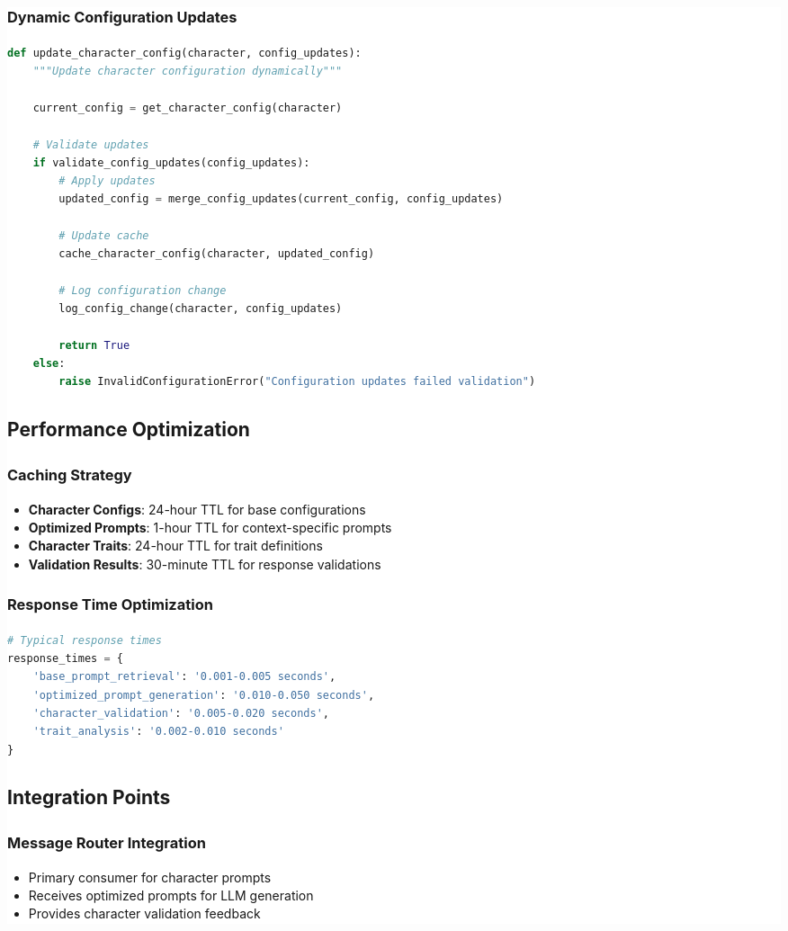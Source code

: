 ### Dynamic Configuration Updates

```python
def update_character_config(character, config_updates):
    """Update character configuration dynamically"""
    
    current_config = get_character_config(character)
    
    # Validate updates
    if validate_config_updates(config_updates):
        # Apply updates
        updated_config = merge_config_updates(current_config, config_updates)
        
        # Update cache
        cache_character_config(character, updated_config)
        
        # Log configuration change
        log_config_change(character, config_updates)
        
        return True
    else:
        raise InvalidConfigurationError("Configuration updates failed validation")
```

## Performance Optimization

### Caching Strategy
- **Character Configs**: 24-hour TTL for base configurations
- **Optimized Prompts**: 1-hour TTL for context-specific prompts  
- **Character Traits**: 24-hour TTL for trait definitions
- **Validation Results**: 30-minute TTL for response validations

### Response Time Optimization
```python
# Typical response times
response_times = {
    'base_prompt_retrieval': '0.001-0.005 seconds',
    'optimized_prompt_generation': '0.010-0.050 seconds',
    'character_validation': '0.005-0.020 seconds',
    'trait_analysis': '0.002-0.010 seconds'
}
```

## Integration Points

### Message Router Integration
- Primary consumer for character prompts
- Receives optimized prompts for LLM generation
- Provides character validation feedback

